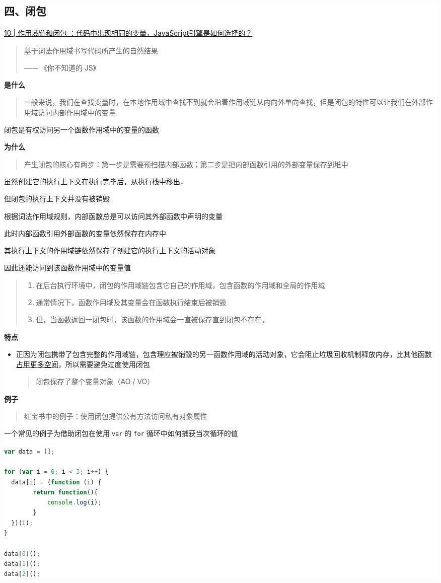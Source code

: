 

## 四、闭包

[10 | 作用域链和闭包 ：代码中出现相同的变量，JavaScript引擎是如何选择的？](https://time.geekbang.org/column/article/127495)

> 基于词法作用域书写代码所产生的自然结果
>
> —— 《你不知道的  JS》

**是什么**

> 一般来说，我们在查找变量时，在本地作用域中查找不到就会沿着作用域链从内向外单向查找，但是闭包的特性可以让我们在外部作用域访问内部作用域中的变量

闭包是有权访问另一个函数作用域中的变量的函数

**为什么**

> 产生闭包的核心有两步：第一步是需要预扫描内部函数；第二步是把内部函数引用的外部变量保存到堆中

虽然创建它的执行上下文在执行完毕后，从执行栈中移出，

但闭包的执行上下文并没有被销毁

根据词法作用域规则，内部函数总是可以访问其外部函数中声明的变量

此时内部函数引用外部函数的变量依然保存在内存中

其执行上下文的作用域链依然保存了创建它的执行上下文的活动对象

因此还能访问到该函数作用域中的变量值

> 1. 在后台执行环境中，闭包的作用域链包含它自己的作用域，包含函数的作用域和全局的作用域
>
> 2. 通常情况下，函数作用域及其变量会在函数执行结束后被销毁
>
> 3. 但，当函数返回一闭包时，该函数的作用域会一直被保存直到闭包不存在。

**特点**

* 正因为闭包携带了包含完整的作用域链，包含理应被销毁的另一函数作用域的活动对象，它会阻止垃圾回收机制释放内存，比其他函数<u>占用更多空间</u>，所以需要避免过度使用闭包

  > 闭包保存了整个变量对象（AO / VO）

**例子**

> 红宝书中的例子：使用闭包提供公有方法访问私有对象属性

一个常见的例子为借助闭包在使用 `var` 的 `for` 循环中如何捕获当次循环的值

```javascript
var data = [];

for (var i = 0; i < 3; i++) {
  data[i] = (function (i) {
        return function(){
            console.log(i);
        }
  })(i);
}

data[0]();
data[1]();
data[2]();
```
